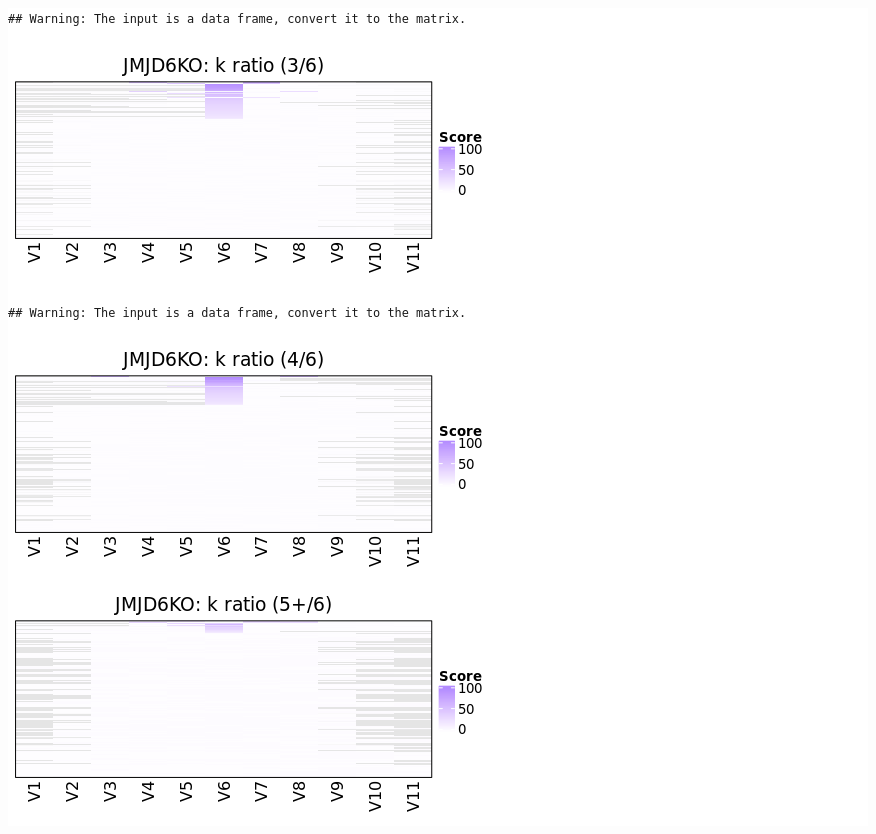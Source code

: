     ## Warning: The input is a data frame, convert it to the matrix.

![](j4-de-novo-data-analysis_files/figure-gfm/plot_data-8.png)

    ## Warning: The input is a data frame, convert it to the matrix.

![](j4-de-novo-data-analysis_files/figure-gfm/plot_data-9.png)![](j4-de-novo-data-analysis_files/figure-gfm/plot_data-10.png)
